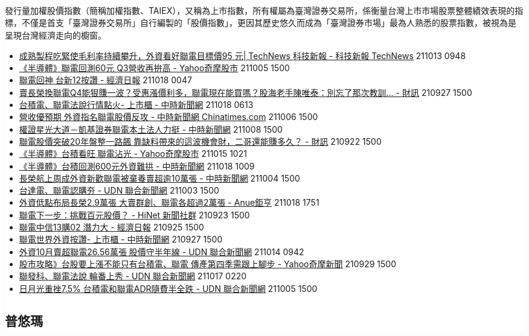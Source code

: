 發行量加權股價指數（簡稱加權指數、TAIEX），又稱為上市指數，所有權屬為臺灣證券交易所，係衡量台灣上市市場股票整體績效表現的指標，不僅是首支「臺灣證券交易所」自行編製的「股價指數」，更因其歷史悠久而成為「臺灣證券市場」最為人熟悉的股票指數，被視為是呈現台灣經濟走向的櫥窗。
- [成熟製程吃緊使毛利率持續攀升，外資看好聯電目標價95 元| TechNews 科技新報 - 科技新報 TechNews](https://finance.technews.tw/2021/10/13/foreign-investors-are-optimistic-about-umcs-share-price/ "成熟製程吃緊使毛利率持續攀升，外資看好聯電目標價95 元| TechNews 科技新報 - 科技新報 TechNews") 211013 0948
- [《半導體》聯電回測60元 Q3營收再拚高 - Yahoo奇摩股市](https://tw.stock.yahoo.com/news/%E5%8D%8A%E5%B0%8E%E9%AB%94-%E8%81%AF%E9%9B%BB%E5%9B%9E%E6%B8%AC60%E5%85%83-q3%E7%87%9F%E6%94%B6%E5%86%8D%E6%8B%9A%E9%AB%98-021436844.html "《半導體》聯電回測60元 Q3營收再拚高 - Yahoo奇摩股市") 211005 1500
- [聯電回神 台新12按讚 - 經濟日報](https://money.udn.com/money/story/561/5823620 "聯電回神 台新12按讚 - 經濟日報") 211018 0047
- [賣長榮換聯電Q4能狠賺一波？受惠漲價利多，聯電現在能買嗎？股海老手陳唯泰：別忘了那次教訓... - 財訊](https://www.wealth.com.tw/home/articles/34093 "賣長榮換聯電Q4能狠賺一波？受惠漲價利多，聯電現在能買嗎？股海老手陳唯泰：別忘了那次教訓... - 財訊") 210927 1500
- [台積電、聯電法說行情點火- 上市櫃 - 中時新聞網](https://wantrich.chinatimes.com/news/20211018S510019 "台積電、聯電法說行情點火- 上市櫃 - 中時新聞網") 211018 0613
- [營收優預期 外資指名聯電股價反攻 - 中時新聞網 Chinatimes.com](https://www.chinatimes.com/realtimenews/20211006006116-260410 "營收優預期 外資指名聯電股價反攻 - 中時新聞網 Chinatimes.com") 211006 1500
- [權證星光大道－凱基證券聯電本土法人力挺 - 中時新聞網](https://wantrich.chinatimes.com/news/20211008S499668 "權證星光大道－凱基證券聯電本土法人力挺 - 中時新聞網") 211008 1500
- [聯電股價突破20年盤整一路飆 靠缺料帶來的這波機會財，二哥還能賺多久？ - 財訊](https://www.wealth.com.tw/home/articles/34018 "聯電股價突破20年盤整一路飆 靠缺料帶來的這波機會財，二哥還能賺多久？ - 財訊") 210922 1500
- [《半導體》台積看旺 聯電沾光 - Yahoo奇摩股市](https://tw.stock.yahoo.com/news/%E5%8D%8A%E5%B0%8E%E9%AB%94-%E5%8F%B0%E7%A9%8D%E7%9C%8B%E6%97%BA-%E8%81%AF%E9%9B%BB%E6%B2%BE%E5%85%89-022151410.html "《半導體》台積看旺 聯電沾光 - Yahoo奇摩股市") 211015 1021
- [《半導體》台積回測600元外資難拱 - 中時新聞網](https://wantrich.chinatimes.com/news/20211018S510303 "《半導體》台積回測600元外資難拱 - 中時新聞網") 211018 1009
- [長榮航上周成外資新歡聯電被棄養賣超逾10萬張 - 中時新聞網](https://wantrich.chinatimes.com/news/20211004S494593 "長榮航上周成外資新歡聯電被棄養賣超逾10萬張 - 中時新聞網") 211004 1500
- [台達電、聯電認購夯 - UDN 聯合新聞網](https://udn.com/news/story/7255/5790328 "台達電、聯電認購夯 - UDN 聯合新聞網") 211003 1500
- [外資低點布局長榮2.9萬張 大賣群創、聯電各超過2萬張 - Anue鉅亨](https://news.cnyes.com/news/id/4747774 "外資低點布局長榮2.9萬張 大賣群創、聯電各超過2萬張 - Anue鉅亨") 211018 1751
- [聯電下一步：挑戰百元股價？ - HiNet 新聞社群](https://times.hinet.net/magazine/221/23510411 "聯電下一步：挑戰百元股價？ - HiNet 新聞社群") 210923 1500
- [聯電中信13購02 潛力大 - 經濟日報](https://money.udn.com/money/story/5739/5771516 "聯電中信13購02 潛力大 - 經濟日報") 210925 1500
- [聯電世界外資按讚- 上市櫃 - 中時新聞網](https://wantrich.chinatimes.com/news/20210927S486082 "聯電世界外資按讚- 上市櫃 - 中時新聞網") 210927 1500
- [外資10月賣超聯電26.56萬張 股價守半年線 - UDN 聯合新聞網](https://udn.com/news/story/7253/5815427?from=udn-relatednews_ch2 "外資10月賣超聯電26.56萬張 股價守半年線 - UDN 聯合新聞網") 211014 0942
- [股市攻略》台股要上漲不能只有台積電、聯電 傳產第四季需跟上腳步 - Yahoo奇摩新聞](https://tw.news.yahoo.com/%E8%82%A1%E5%B8%82%E6%94%BB%E7%95%A5-%E5%8F%B0%E8%82%A1%E8%A6%81%E4%B8%8A%E6%BC%B2%E4%B8%8D%E8%83%BD%E5%8F%AA%E6%9C%89%E5%8F%B0%E7%A9%8D%E9%9B%BB-%E8%81%AF%E9%9B%BB-%E5%82%B3%E7%94%A2%E7%AC%AC%E5%9B%9B%E5%AD%A3%E9%9C%80%E8%B7%9F%E4%B8%8A%E8%85%B3%E6%AD%A5-232614808.html "股市攻略》台股要上漲不能只有台積電、聯電 傳產第四季需跟上腳步 - Yahoo奇摩新聞") 210929 1500
- [聯發科、聯電法說 輪番上秀 - UDN 聯合新聞網](https://udn.com/news/story/7253/5822288 "聯發科、聯電法說 輪番上秀 - UDN 聯合新聞網") 211017 0220
- [日月光重挫7.5% 台積電和聯電ADR隨費半全跌 - UDN 聯合新聞網](https://udn.com/news/story/6811/5793254 "日月光重挫7.5% 台積電和聯電ADR隨費半全跌 - UDN 聯合新聞網") 211005 1500

## 普悠瑪
